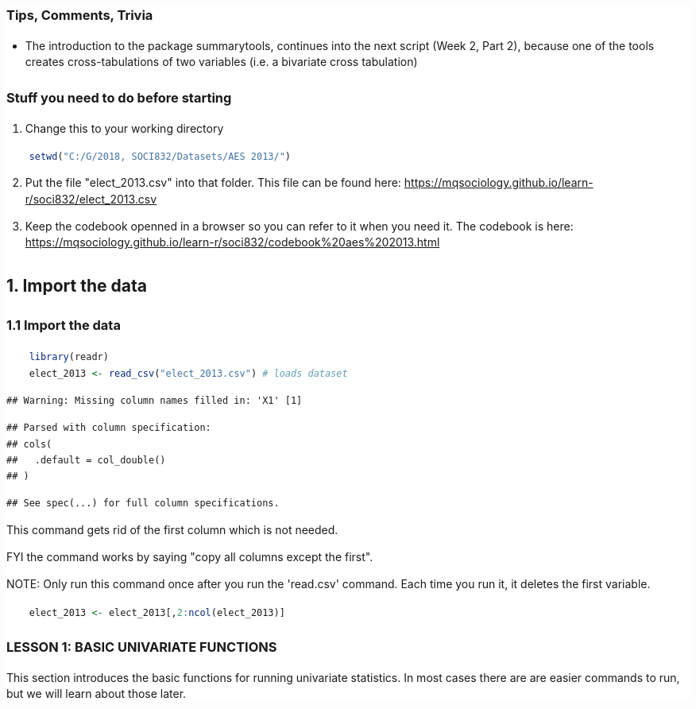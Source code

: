 ### Tips, Comments, Trivia
* The introduction to the package summarytools, continues into the next script (Week 2, Part 2), because one of the tools creates cross-tabulations of two variables (i.e. a bivariate cross tabulation)

### Stuff you need to do before starting

1) Change this to your working directory


```r
    setwd("C:/G/2018, SOCI832/Datasets/AES 2013/")
```

2) Put the file "elect_2013.csv" into that folder. This file can be found here: 
<https://mqsociology.github.io/learn-r/soci832/elect_2013.csv>

3) Keep the codebook openned in a browser so you can refer to it when you need it. The codebook is here:
<https://mqsociology.github.io/learn-r/soci832/codebook%20aes%202013.html>

## 1. Import the data

### 1.1 Import the data


```r
    library(readr)
    elect_2013 <- read_csv("elect_2013.csv") # loads dataset
```

```
## Warning: Missing column names filled in: 'X1' [1]
```

```
## Parsed with column specification:
## cols(
##   .default = col_double()
## )
```

```
## See spec(...) for full column specifications.
```

This command gets rid of the first column which is not needed.

FYI the command works by saying "copy all columns except the first".

NOTE: Only run this command once after you run the 'read.csv' command. Each time you run it, it deletes the first variable. 


```r
    elect_2013 <- elect_2013[,2:ncol(elect_2013)]
```

### LESSON 1: BASIC UNIVARIATE FUNCTIONS
This section introduces the basic functions for running univariate statistics. In most cases there are are easier commands to run, but we will learn about those later.
